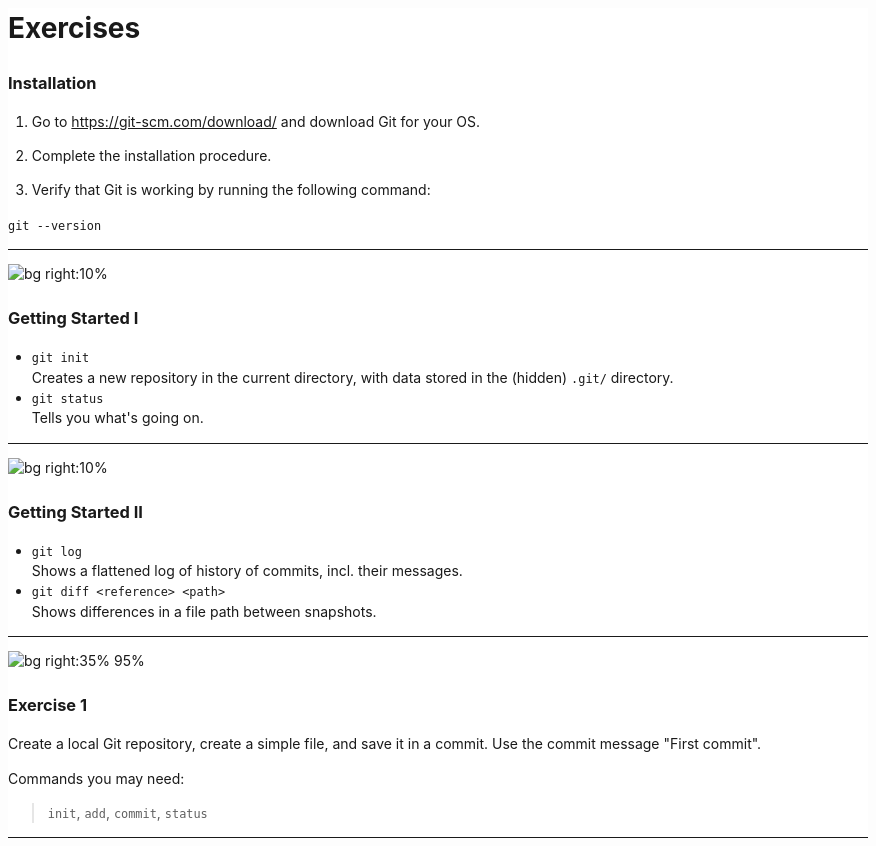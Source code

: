 


# Exercises

### Installation

1. Go to https://git-scm.com/download/ and download Git for your OS.

2. Complete the installation procedure.

3. Verify that Git is working by running the following command:

```
git --version
```

---

![bg right:10%](https://fakeimg.pl/150x600/246/fff/?retina=1&text=CLI&font=bebas)

### Getting Started I

- `git init` \
    Creates a new repository in the current directory, 
    with data stored in the (hidden) `.git/` directory.
- `git status` \
    Tells you what's going on.

---

![bg right:10%](https://fakeimg.pl/150x600/246/fff/?retina=1&text=CLI&font=bebas)

### Getting Started II

- `git log` \
    Shows a flattened log of history of commits, incl. their messages.
- `git diff <reference> <path>` \
    Shows differences in a file path between snapshots.

---


![bg right:35% 95%](https://thepracticaldev.s3.amazonaws.com/i/128hsgntnsu9bww0y8sz.png)

### Exercise 1

Create a local Git repository, create a simple file, and save it in a commit. Use the commit message "First commit".

Commands you may need:
> `init`, `add`, `commit`, `status`

---
